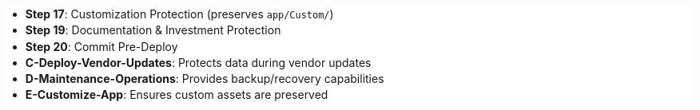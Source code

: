-   **Step 17**: Customization Protection (preserves `app/Custom/`)
-   **Step 19**: Documentation & Investment Protection
-   **Step 20**: Commit Pre-Deploy
-   **C-Deploy-Vendor-Updates**: Protects data during vendor updates
-   **D-Maintenance-Operations**: Provides backup/recovery capabilities
-   **E-Customize-App**: Ensures custom assets are preserved
